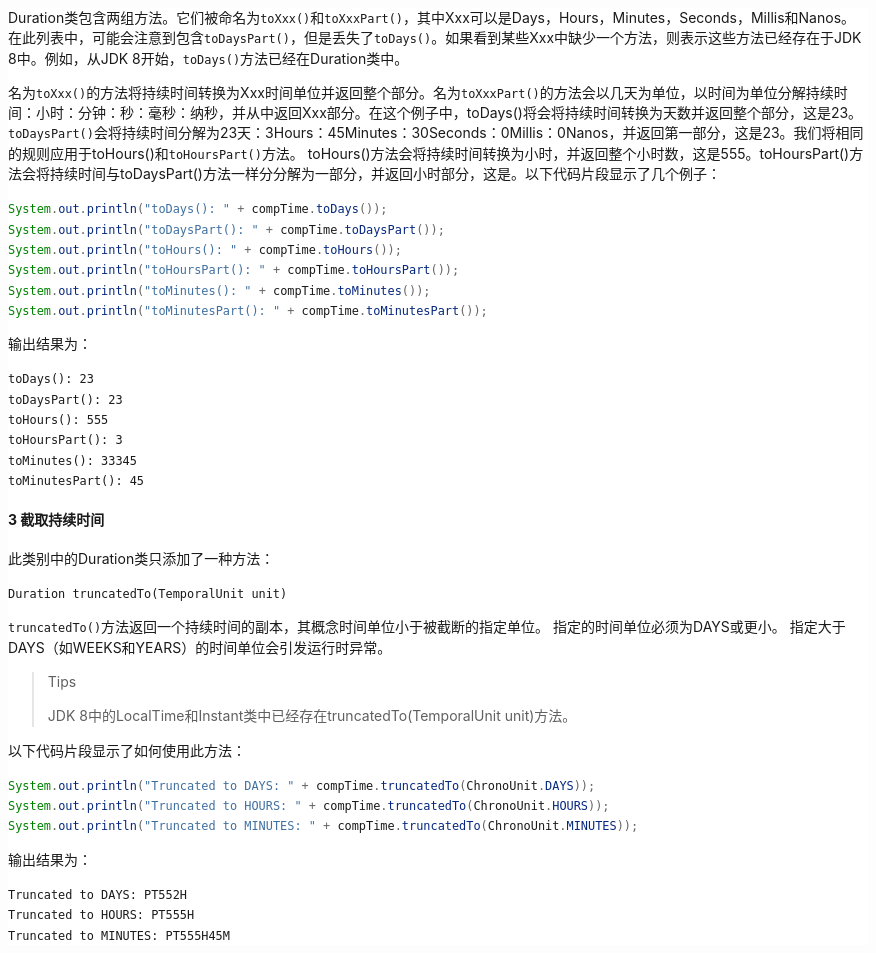 Duration类包含两组方法。它们被命名为`toXxx()`和`toXxxPart()`，其中Xxx可以是Days，Hours，Minutes，Seconds，Millis和Nanos。在此列表中，可能会注意到包含`toDaysPart()`，但是丢失了`toDays()`。如果看到某些Xxx中缺少一个方法，则表示这些方法已经存在于JDK 8中。例如，从JDK 8开始，`toDays()`方法已经在Duration类中。


名为`toXxx()`的方法将持续时间转换为Xxx时间单位并返回整个部分。名为`toXxxPart()`的方法会以几天为单位，以时间为单位分解持续时间：小时：分钟：秒：毫秒：纳秒，并从中返回Xxx部分。在这个例子中，toDays()将会将持续时间转换为天数并返回整个部分，这是23。`toDaysPart()`会将持续时间分解为23天：3Hours：45Minutes：30Seconds：0Millis：0Nanos，并返回第一部分，这是23。我们将相同的规则应用于toHours()和`toHoursPart()`方法。 toHours()方法会将持续时间转换为小时，并返回整个小时数，这是555。toHoursPart()方法会将持续时间与toDaysPart()方法一样分分解为一部分，并返回小时部分，这是。以下代码片段显示了几个例子：

```java
System.out.println("toDays(): " + compTime.toDays());
System.out.println("toDaysPart(): " + compTime.toDaysPart());
System.out.println("toHours(): " + compTime.toHours());
System.out.println("toHoursPart(): " + compTime.toHoursPart());
System.out.println("toMinutes(): " + compTime.toMinutes());
System.out.println("toMinutesPart(): " + compTime.toMinutesPart());
```

输出结果为：

```
toDays(): 23
toDaysPart(): 23
toHours(): 555
toHoursPart(): 3
toMinutes(): 33345
toMinutesPart(): 45
```

#### 3 截取持续时间

此类别中的Duration类只添加了一种方法：

```
Duration truncatedTo(TemporalUnit unit)
```

`truncatedTo()`方法返回一个持续时间的副本，其概念时间单位小于被截断的指定单位。 指定的时间单位必须为DAYS或更小。 指定大于DAYS（如WEEKS和YEARS）的时间单位会引发运行时异常。

> Tips
>
> JDK 8中的LocalTime和Instant类中已经存在truncatedTo(TemporalUnit unit)方法。

以下代码片段显示了如何使用此方法：

```java
System.out.println("Truncated to DAYS: " + compTime.truncatedTo(ChronoUnit.DAYS));
System.out.println("Truncated to HOURS: " + compTime.truncatedTo(ChronoUnit.HOURS));
System.out.println("Truncated to MINUTES: " + compTime.truncatedTo(ChronoUnit.MINUTES));

```

输出结果为：

```
Truncated to DAYS: PT552H
Truncated to HOURS: PT555H
Truncated to MINUTES: PT555H45M
```
